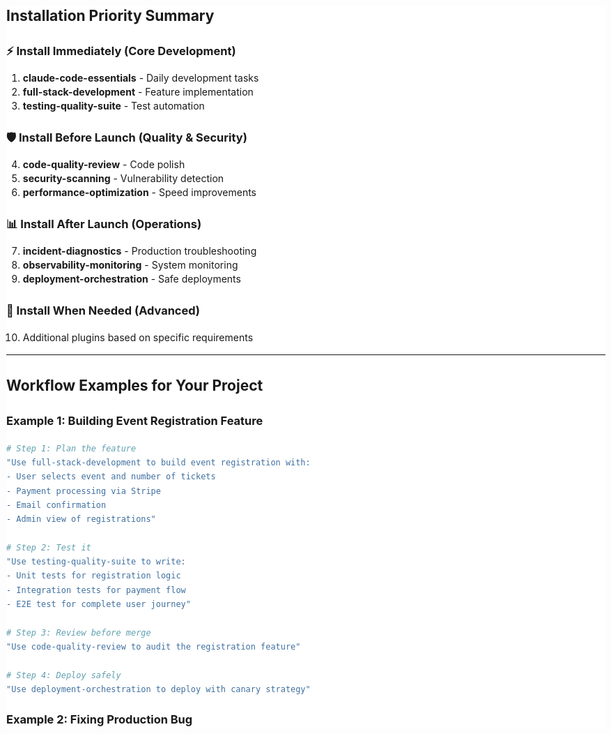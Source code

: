 
## Installation Priority Summary

### ⚡ Install Immediately (Core Development)
1. **claude-code-essentials** - Daily development tasks
2. **full-stack-development** - Feature implementation
3. **testing-quality-suite** - Test automation

### 🛡️ Install Before Launch (Quality & Security)
4. **code-quality-review** - Code polish
5. **security-scanning** - Vulnerability detection
6. **performance-optimization** - Speed improvements

### 📊 Install After Launch (Operations)
7. **incident-diagnostics** - Production troubleshooting
8. **observability-monitoring** - System monitoring
9. **deployment-orchestration** - Safe deployments

### 🚀 Install When Needed (Advanced)
10. Additional plugins based on specific requirements

---

## Workflow Examples for Your Project

### Example 1: Building Event Registration Feature

```bash
# Step 1: Plan the feature
"Use full-stack-development to build event registration with:
- User selects event and number of tickets
- Payment processing via Stripe
- Email confirmation
- Admin view of registrations"

# Step 2: Test it
"Use testing-quality-suite to write:
- Unit tests for registration logic
- Integration tests for payment flow
- E2E test for complete user journey"

# Step 3: Review before merge
"Use code-quality-review to audit the registration feature"

# Step 4: Deploy safely
"Use deployment-orchestration to deploy with canary strategy"
```

### Example 2: Fixing Production Bug
